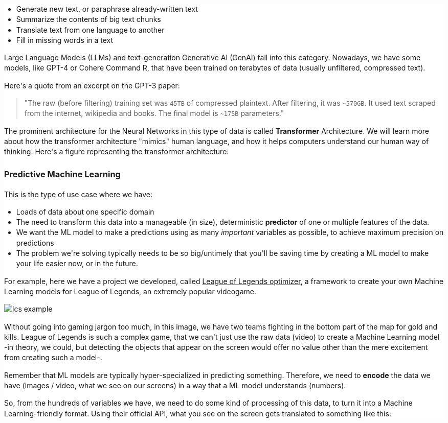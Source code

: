 - Generate new text, or paraphrase already-written text
- Summarize the contents of big text chunks
- Translate text from one language to another
- Fill in missing words in a text

Large Language Models (LLMs) and text-generation Generative AI (GenAI) fall into this category. Nowadays, we have some models, like GPT-4 or Cohere Command R, that have been trained on terabytes of data (usually unfiltered, compressed text).

Here's a quote from an excerpt on the GPT-3 paper:

> "The raw (before filtering) training set was `45TB` of compressed plaintext. After filtering, it was `~570GB`. It used text scraped from the internet, wikipedia and books. The final model is `~175B` parameters."

The prominent architecture for the Neural Networks in this type of data is called **Transformer** Architecture. We will learn more about how the transformer architecture "mimics" human language, and how it helps computers understand our human way of thinking. Here's a figure representing the transformer architecture:

### Predictive Machine Learning

This is the type of use case where we have:

- Loads of data about one specific domain
- The need to transform this data into a manageable (in size), deterministic **predictor** of one or multiple features of the data.
- We want the ML model to make a predictions using as many *important* variables as possible, to achieve maximum precision on predictions
- The problem we're solving typically needs to be so big/untimely that you'll be saving time by creating a ML model to make your life easier now, or in the future.

For example, here we have a project we developed, called [League of Legends optimizer](https://github.com/oracle-devrel/leagueoflegends-optimizer), a framework to create your own Machine Learning models for League of Legends, an extremely popular videogame.

![lcs example](./img/lcs.PNG)

Without going into gaming jargon too much, in this image, we have two teams fighting in the bottom part of the map for gold and kills. League of Legends is such a complex game, that we can't just use the raw data (video) to create a Machine Learning model -in theory, we could, but detecting the objects that appear on the screen would offer no value other than the mere excitement from creating such a model-.

Remember that ML models are typically hyper-specialized in predicting something. Therefore, we need to **encode** the data we have (images / video, what we see on our screens) in a way that a ML model understands (numbers).

So, from the hundreds of variables we have, we need to do some kind of processing of this data, to turn it into a Machine Learning-friendly format. Using their official API, what you see on the screen gets translated to something like this:
